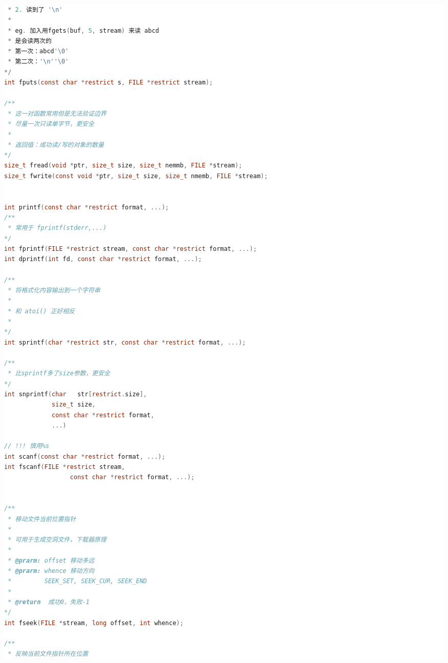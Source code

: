 ```c
 * 2. 读到了 '\n'
 * 
 * eg. 加入用fgets(buf, 5, stream) 来读 abcd
 * 是会读两次的
 * 第一次：abcd'\0'
 * 第二次：'\n''\0'
*/
int fputs(const char *restrict s, FILE *restrict stream);

/**
 * 这一对函数常用但是无法验证边界
 * 尽量一次只读单字节，更安全
 * 
 * 返回值：成功读/写的对象的数量
*/
size_t fread(void *ptr, size_t size, size_t nemmb, FILE *stream);
size_t fwrite(const void *ptr, size_t size, size_t nmemb, FILE *stream);


int printf(const char *restrict format, ...);
/**
 * 常用于 fprintf(stderr,...)
*/
int fprintf(FILE *restrict stream, const char *restrict format, ...);
int dprintf(int fd, const char *restrict format, ...);

/**
 * 将格式化内容输出到一个字符串
 * 
 * 和 atoi() 正好相反
 * 
*/
int sprintf(char *restrict str, const char *restrict format, ...);

/**
 * 比sprintf多了size参数，更安全
*/
int snprintf(char   str[restrict.size],
             size_t size,
             const char *restrict format,
             ...)

// !!! 慎用%s
int scanf(const char *restrict format, ...);
int fscanf(FILE *restrict stream,
                  const char *restrict format, ...);


/**
 * 移动文件当前位置指针
 * 
 * 可用于生成空洞文件，下载器原理
 * 
 * @prarm: offset 移动多远
 * @prarm: whence 移动方向
 *         SEEK_SET, SEEK_CUR, SEEK_END
 * 
 * @return  成功0，失败-1
*/
int fseek(FILE *stream, long offset, int whence);

/**
 * 反映当前文件指针所在位置
```